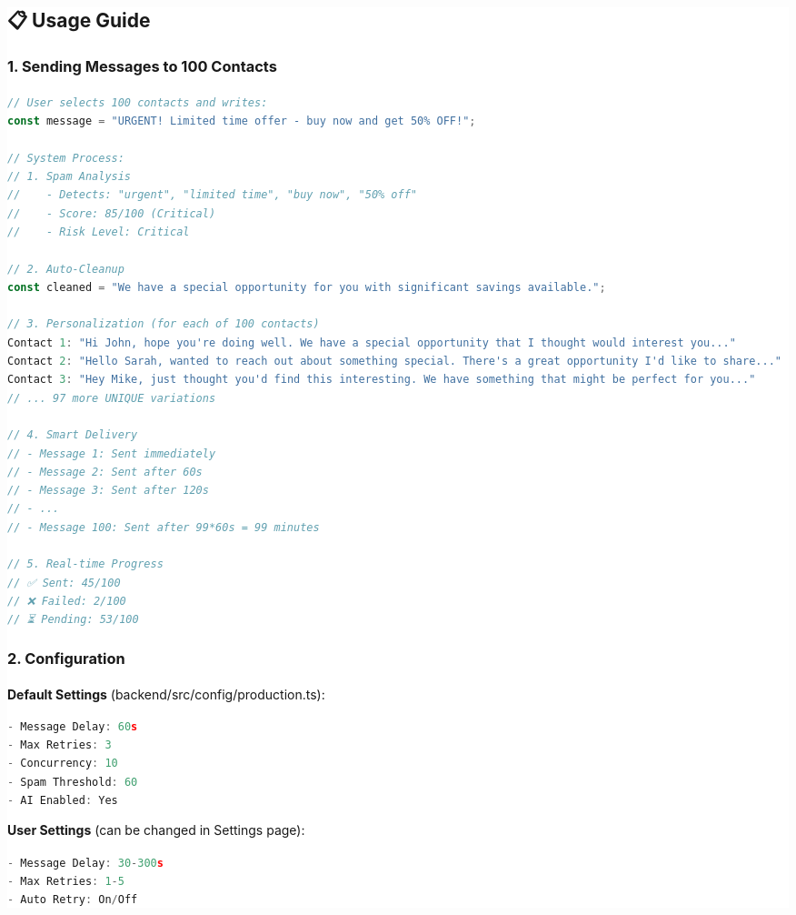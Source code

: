 ## 📋 Usage Guide

### 1. Sending Messages to 100 Contacts

```typescript
// User selects 100 contacts and writes:
const message = "URGENT! Limited time offer - buy now and get 50% OFF!";

// System Process:
// 1. Spam Analysis
//    - Detects: "urgent", "limited time", "buy now", "50% off"
//    - Score: 85/100 (Critical)
//    - Risk Level: Critical

// 2. Auto-Cleanup
const cleaned = "We have a special opportunity for you with significant savings available.";

// 3. Personalization (for each of 100 contacts)
Contact 1: "Hi John, hope you're doing well. We have a special opportunity that I thought would interest you..."
Contact 2: "Hello Sarah, wanted to reach out about something special. There's a great opportunity I'd like to share..."
Contact 3: "Hey Mike, just thought you'd find this interesting. We have something that might be perfect for you..."
// ... 97 more UNIQUE variations

// 4. Smart Delivery
// - Message 1: Sent immediately
// - Message 2: Sent after 60s
// - Message 3: Sent after 120s
// - ...
// - Message 100: Sent after 99*60s = 99 minutes

// 5. Real-time Progress
// ✅ Sent: 45/100
// ❌ Failed: 2/100
// ⏳ Pending: 53/100
```

### 2. Configuration

**Default Settings** (backend/src/config/production.ts):
```typescript
- Message Delay: 60s
- Max Retries: 3
- Concurrency: 10
- Spam Threshold: 60
- AI Enabled: Yes
```

**User Settings** (can be changed in Settings page):
```typescript
- Message Delay: 30-300s
- Max Retries: 1-5
- Auto Retry: On/Off
```
